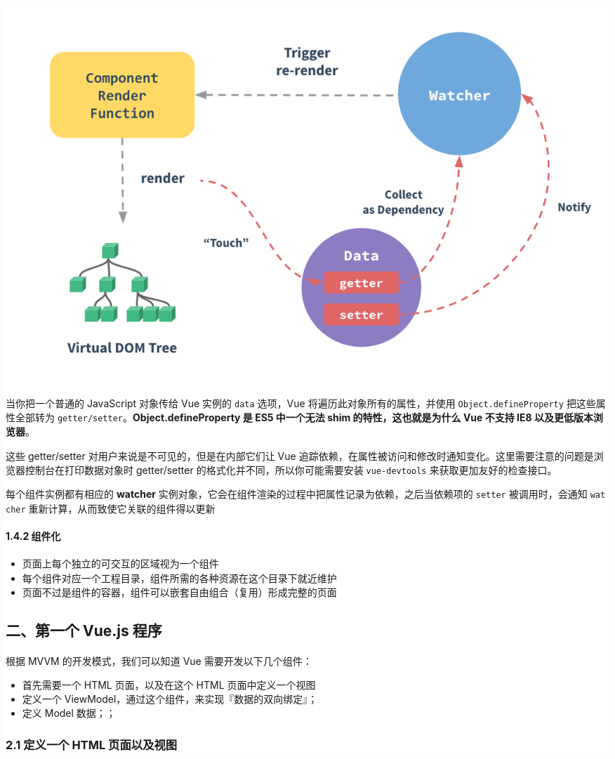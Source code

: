 ![img](15-Vue.assets/Lusifer201812170002.png)

当你把一个普通的 JavaScript 对象传给 Vue 实例的 `data` 选项，Vue 将遍历此对象所有的属性，并使用 `Object.defineProperty` 把这些属性全部转为 `getter/setter`。**Object.defineProperty 是 ES5 中一个无法 shim 的特性，这也就是为什么 Vue 不支持 IE8 以及更低版本浏览器**。

这些 getter/setter 对用户来说是不可见的，但是在内部它们让 Vue 追踪依赖，在属性被访问和修改时通知变化。这里需要注意的问题是浏览器控制台在打印数据对象时 getter/setter 的格式化并不同，所以你可能需要安装 `vue-devtools` 来获取更加友好的检查接口。

每个组件实例都有相应的 **watcher** 实例对象，它会在组件渲染的过程中把属性记录为依赖，之后当依赖项的 `setter` 被调用时，会通知 `watcher` 重新计算，从而致使它关联的组件得以更新

#### 1.4.2 组件化

- 页面上每个独立的可交互的区域视为一个组件
- 每个组件对应一个工程目录，组件所需的各种资源在这个目录下就近维护
- 页面不过是组件的容器，组件可以嵌套自由组合（复用）形成完整的页面

## 二、第一个 Vue.js 程序

根据 MVVM 的开发模式，我们可以知道 Vue 需要开发以下几个组件：

- 首先需要一个 HTML 页面，以及在这个 HTML 页面中定义一个视图
- 定义一个 ViewModel，通过这个组件，来实现『数据的双向绑定』；
- 定义 Model 数据；；

### 2.1 定义一个 HTML 页面以及视图
